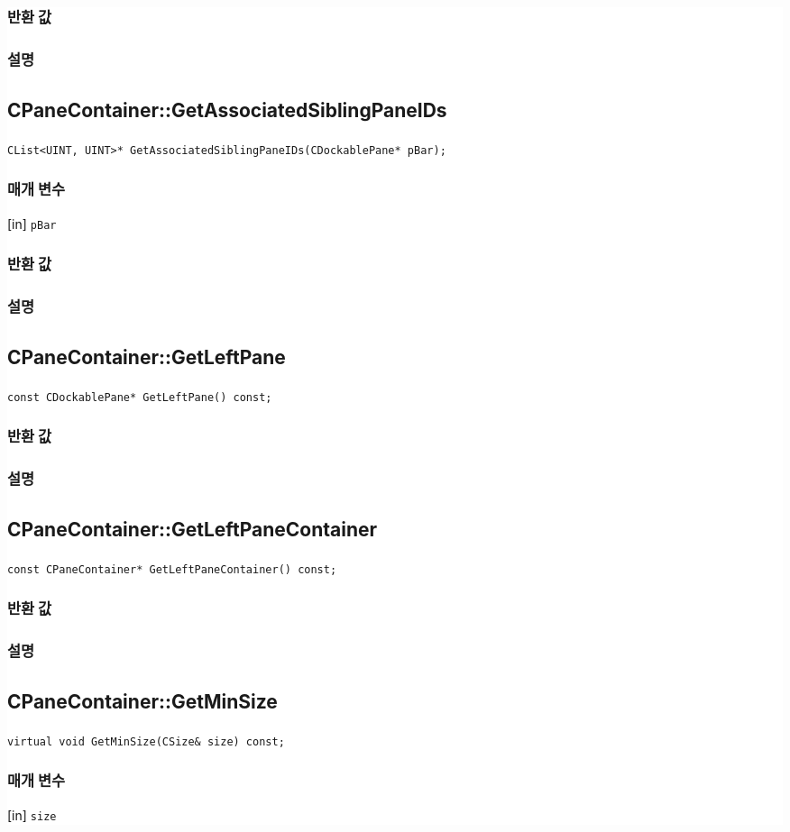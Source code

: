 ### <a name="return-value"></a>반환 값  
  
### <a name="remarks"></a>설명  
  
##  <a name="getassociatedsiblingpaneids"></a>CPaneContainer::GetAssociatedSiblingPaneIDs  

  
```  
CList<UINT, UINT>* GetAssociatedSiblingPaneIDs(CDockablePane* pBar);
```  
  
### <a name="parameters"></a>매개 변수  
 [in] `pBar`  
  
### <a name="return-value"></a>반환 값  
  
### <a name="remarks"></a>설명  
  
##  <a name="getleftpane"></a>CPaneContainer::GetLeftPane  

  
```  
const CDockablePane* GetLeftPane() const;  
```  
  
### <a name="return-value"></a>반환 값  
  
### <a name="remarks"></a>설명  
  
##  <a name="getleftpanecontainer"></a>CPaneContainer::GetLeftPaneContainer  

  
```  
const CPaneContainer* GetLeftPaneContainer() const;  
```  
  
### <a name="return-value"></a>반환 값  
  
### <a name="remarks"></a>설명  
  
##  <a name="getminsize"></a>CPaneContainer::GetMinSize  

  
```  
virtual void GetMinSize(CSize& size) const;  
```  
  
### <a name="parameters"></a>매개 변수  
 [in] `size`  
  